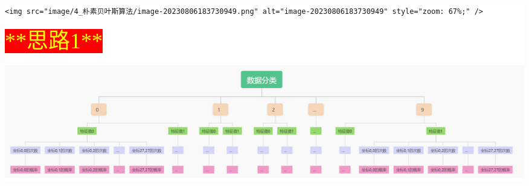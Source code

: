 	<img src="image/4_朴素贝叶斯算法/image-20230806183730949.png" alt="image-20230806183730949" style="zoom: 67%;" />
</center>
<span style='color:yellow;background:red;font-size:36px;font-family:微软雅黑;'>**思路1**</span>

![image-20230806183946103](image/4_朴素贝叶斯算法/image-20230806183946103.png)
